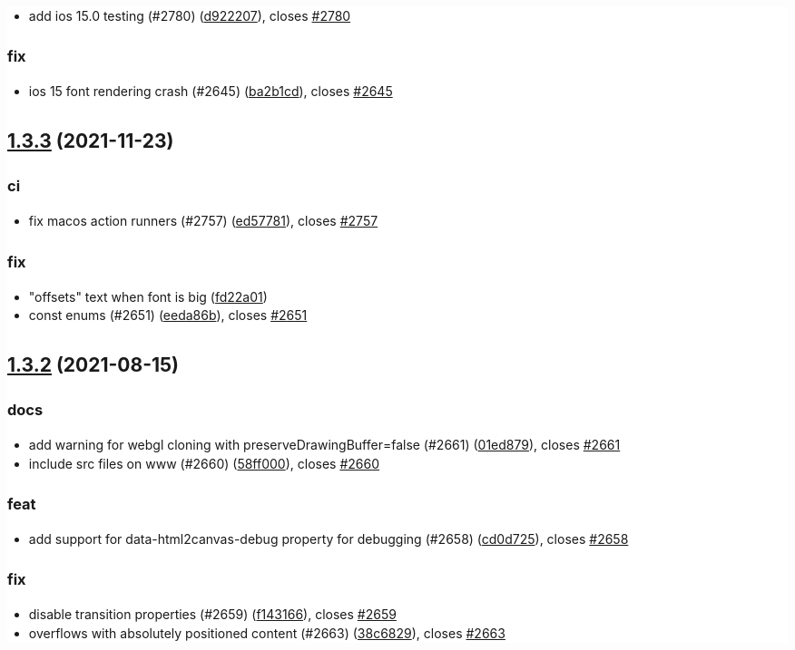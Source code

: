 -   add ios 15.0 testing (#2780) ([d922207](https://github.com/html2canvas/html2canvas/commit/d9222075daaed08884491b0563fc899ee0ced731)), closes [#2780](https://github.com/niklasvh/html2canvas/issues/2780)

### fix

-   ios 15 font rendering crash (#2645) ([ba2b1cd](https://github.com/html2canvas/html2canvas/commit/ba2b1cd8e9a9d7932675d7abffce1526a609e769)), closes [#2645](https://github.com/niklasvh/html2canvas/issues/2645)

## [1.3.3](https://github.com/html2canvas/html2canvas/compare/v1.3.2...v1.3.3) (2021-11-23)

### ci

-   fix macos action runners (#2757) ([ed57781](https://github.com/html2canvas/html2canvas/commit/ed577815949b6a565df54f2101cf6f0fb731c290)), closes [#2757](https://github.com/niklasvh/html2canvas/issues/2757)

### fix

-   "offsets" text when font is big ([fd22a01](https://github.com/html2canvas/html2canvas/commit/fd22a01a3c9e39293f47caaed0c0e13d2dc8170c))
-   const enums (#2651) ([eeda86b](https://github.com/html2canvas/html2canvas/commit/eeda86bd5e81fb4e97675fe9bee3d4d15899997f)), closes [#2651](https://github.com/niklasvh/html2canvas/issues/2651)

## [1.3.2](https://github.com/html2canvas/html2canvas/compare/v1.3.1...v1.3.2) (2021-08-15)

### docs

-   add warning for webgl cloning with preserveDrawingBuffer=false (#2661) ([01ed879](https://github.com/html2canvas/html2canvas/commit/01ed87907ad9c7688880e2c5cb8ebc22ef73a4d8)), closes [#2661](https://github.com/niklasvh/html2canvas/issues/2661)
-   include src files on www (#2660) ([58ff000](https://github.com/html2canvas/html2canvas/commit/58ff0003f77d825ac027eeec95fa80c0123eaf8f)), closes [#2660](https://github.com/niklasvh/html2canvas/issues/2660)

### feat

-   add support for data-html2canvas-debug property for debugging (#2658) ([cd0d725](https://github.com/html2canvas/html2canvas/commit/cd0d7258c3a93f2989d5d9ec0244ba2763ea2d23)), closes [#2658](https://github.com/niklasvh/html2canvas/issues/2658)

### fix

-   disable transition properties (#2659) ([f143166](https://github.com/html2canvas/html2canvas/commit/f1431665513e0a4636fb167a241f4a0571ba728a)), closes [#2659](https://github.com/niklasvh/html2canvas/issues/2659)
-   overflows with absolutely positioned content (#2663) ([38c6829](https://github.com/html2canvas/html2canvas/commit/38c682955a9299ca7785af71d8f251df799405b0)), closes [#2663](https://github.com/niklasvh/html2canvas/issues/2663)

